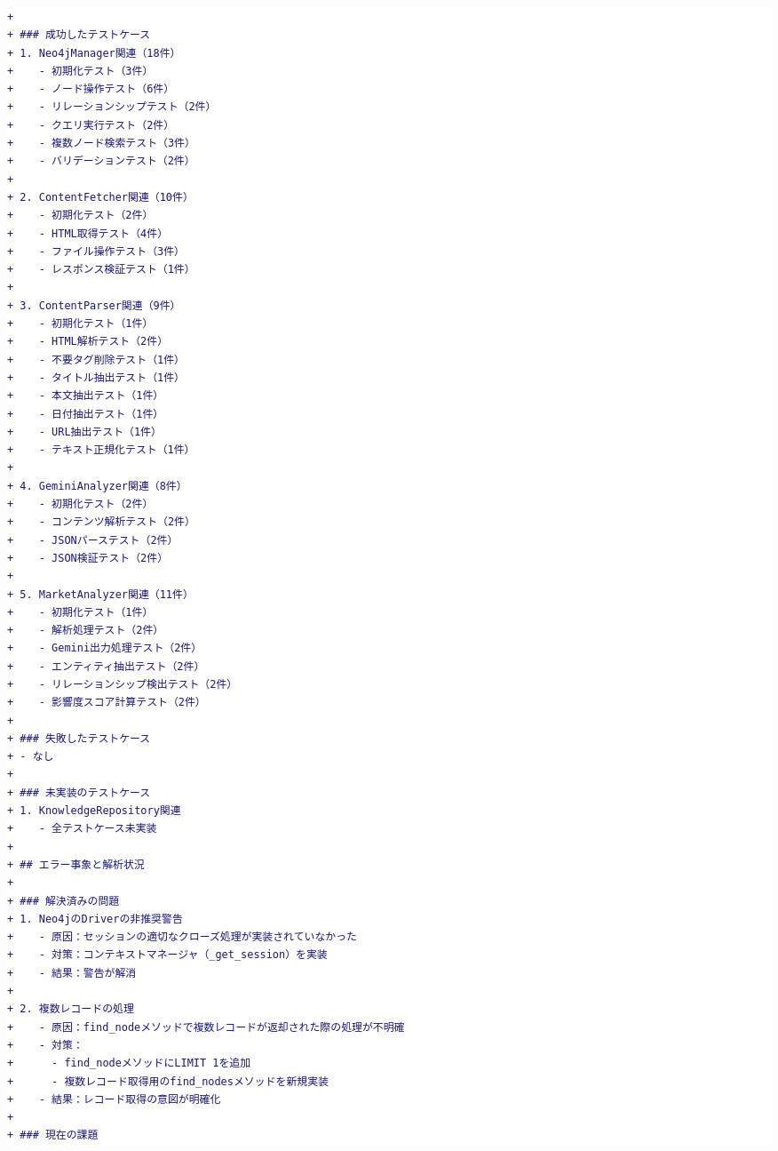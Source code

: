 ```diff
+ 
+ ### 成功したテストケース
+ 1. Neo4jManager関連（18件）
+    - 初期化テスト（3件）
+    - ノード操作テスト（6件）
+    - リレーションシップテスト（2件）
+    - クエリ実行テスト（2件）
+    - 複数ノード検索テスト（3件）
+    - バリデーションテスト（2件）
+ 
+ 2. ContentFetcher関連（10件）
+    - 初期化テスト（2件）
+    - HTML取得テスト（4件）
+    - ファイル操作テスト（3件）
+    - レスポンス検証テスト（1件）
+ 
+ 3. ContentParser関連（9件）
+    - 初期化テスト（1件）
+    - HTML解析テスト（2件）
+    - 不要タグ削除テスト（1件）
+    - タイトル抽出テスト（1件）
+    - 本文抽出テスト（1件）
+    - 日付抽出テスト（1件）
+    - URL抽出テスト（1件）
+    - テキスト正規化テスト（1件）
+ 
+ 4. GeminiAnalyzer関連（8件）
+    - 初期化テスト（2件）
+    - コンテンツ解析テスト（2件）
+    - JSONパーステスト（2件）
+    - JSON検証テスト（2件）
+ 
+ 5. MarketAnalyzer関連（11件）
+    - 初期化テスト（1件）
+    - 解析処理テスト（2件）
+    - Gemini出力処理テスト（2件）
+    - エンティティ抽出テスト（2件）
+    - リレーションシップ検出テスト（2件）
+    - 影響度スコア計算テスト（2件）
+ 
+ ### 失敗したテストケース
+ - なし
+ 
+ ### 未実装のテストケース
+ 1. KnowledgeRepository関連
+    - 全テストケース未実装
+ 
+ ## エラー事象と解析状況
+ 
+ ### 解決済みの問題
+ 1. Neo4jのDriverの非推奨警告
+    - 原因：セッションの適切なクローズ処理が実装されていなかった
+    - 対策：コンテキストマネージャ（_get_session）を実装
+    - 結果：警告が解消
+ 
+ 2. 複数レコードの処理
+    - 原因：find_nodeメソッドで複数レコードが返却された際の処理が不明確
+    - 対策：
+      - find_nodeメソッドにLIMIT 1を追加
+      - 複数レコード取得用のfind_nodesメソッドを新規実装
+    - 結果：レコード取得の意図が明確化
+ 
+ ### 現在の課題
```